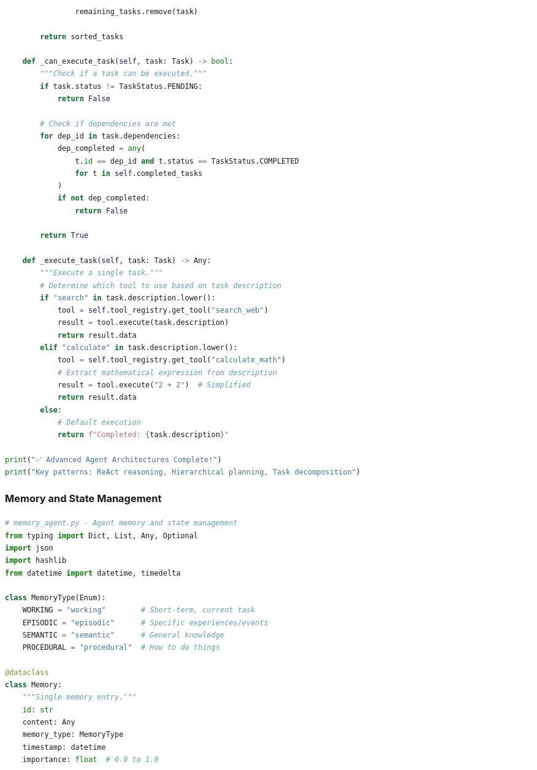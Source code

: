 ```python
                remaining_tasks.remove(task)
        
        return sorted_tasks
    
    def _can_execute_task(self, task: Task) -> bool:
        """Check if a task can be executed."""
        if task.status != TaskStatus.PENDING:
            return False
        
        # Check if dependencies are met
        for dep_id in task.dependencies:
            dep_completed = any(
                t.id == dep_id and t.status == TaskStatus.COMPLETED
                for t in self.completed_tasks
            )
            if not dep_completed:
                return False
        
        return True
    
    def _execute_task(self, task: Task) -> Any:
        """Execute a single task."""
        # Determine which tool to use based on task description
        if "search" in task.description.lower():
            tool = self.tool_registry.get_tool("search_web")
            result = tool.execute(task.description)
            return result.data
        elif "calculate" in task.description.lower():
            tool = self.tool_registry.get_tool("calculate_math")
            # Extract mathematical expression from description
            result = tool.execute("2 + 2")  # Simplified
            return result.data
        else:
            # Default execution
            return f"Completed: {task.description}"

print("✅ Advanced Agent Architectures Complete!")
print("Key patterns: ReAct reasoning, Hierarchical planning, Task decomposition")
```

### Memory and State Management

```python
# memory_agent.py - Agent memory and state management
from typing import Dict, List, Any, Optional
import json
import hashlib
from datetime import datetime, timedelta

class MemoryType(Enum):
    WORKING = "working"        # Short-term, current task
    EPISODIC = "episodic"      # Specific experiences/events
    SEMANTIC = "semantic"      # General knowledge
    PROCEDURAL = "procedural"  # How to do things

@dataclass
class Memory:
    """Single memory entry."""
    id: str
    content: Any
    memory_type: MemoryType
    timestamp: datetime
    importance: float  # 0.0 to 1.0
```